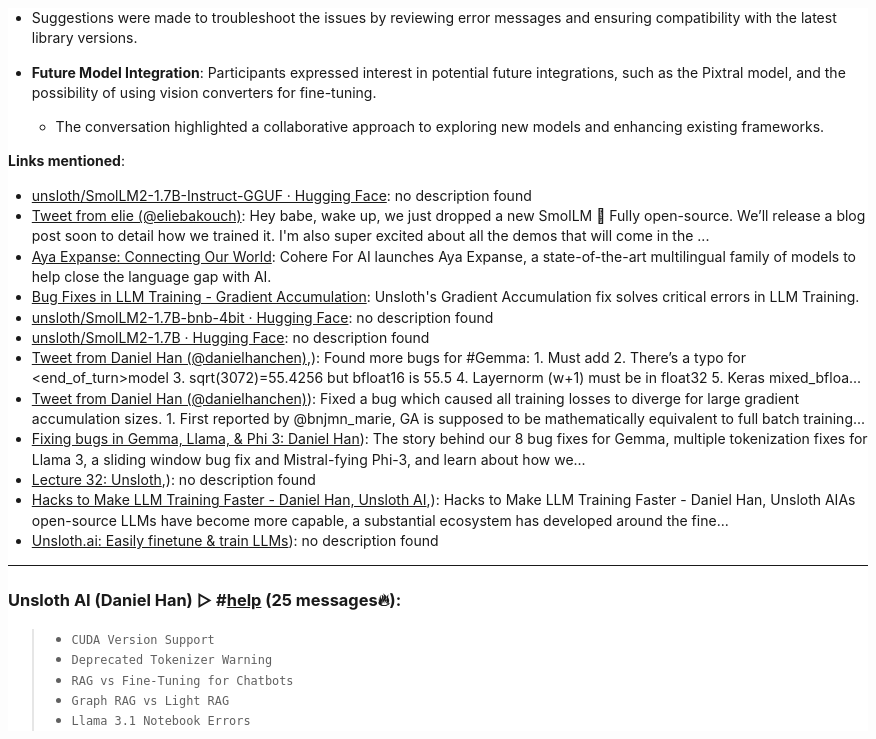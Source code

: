   - Suggestions were made to troubleshoot the issues by reviewing error messages and ensuring compatibility with the latest library versions.
- **Future Model Integration**: Participants expressed interest in potential future integrations, such as the Pixtral model, and the possibility of using vision converters for fine-tuning.
  
  - The conversation highlighted a collaborative approach to exploring new models and enhancing existing frameworks.

**Links mentioned**:

- [unsloth/SmolLM2-1.7B-Instruct-GGUF · Hugging Face](https://huggingface.co/unsloth/SmolLM2-1.7B-Instruct-GGUF): no description found
- [Tweet from elie (@eliebakouch)](https://x.com/eliebakouch/status/1852066377663943157): Hey babe, wake up, we just dropped a new SmolLM 🫡 Fully open-source. We’ll release a blog post soon to detail how we trained it. I'm also super excited about all the demos that will come in the ...
- [Aya Expanse: Connecting Our World](https://cohere.com/blog/aya-expanse-connecting-our-world): Cohere For AI launches Aya Expanse, a state-of-the-art multilingual family of models to help close the language gap with AI.
- [Bug Fixes in LLM Training - Gradient Accumulation](https://unsloth.ai/blog/gradient): Unsloth's Gradient Accumulation fix solves critical errors in LLM Training.
- [unsloth/SmolLM2-1.7B-bnb-4bit · Hugging Face](https://huggingface.co/unsloth/SmolLM2-1.7B-bnb-4bit): no description found
- [unsloth/SmolLM2-1.7B · Hugging Face](https://huggingface.co/unsloth/SmolLM2-1.7B): no description found
- [Tweet from Daniel Han (@danielhanchen)](https://x.com/danielhanchen/status/1765446273661075609),): Found more bugs for #Gemma: 1. Must add <bos> 2. There’s a typo for <end_of_turn>model 3. sqrt(3072)=55.4256 but bfloat16 is 55.5 4. Layernorm (w+1) must be in float32 5. Keras mixed_bfloa...
- [Tweet from Daniel Han (@danielhanchen)](https://x.com/danielhanchen/status/1846235913443262891)): Fixed a bug which caused all training losses to diverge for large gradient accumulation sizes. 1. First reported by @bnjmn_marie, GA is supposed to be mathematically equivalent to full batch training...
- [Fixing bugs in Gemma, Llama, & Phi 3: Daniel Han](https://www.youtube.com/watch?v=TKmfBnW0mQA)): The story behind our 8 bug fixes for Gemma, multiple tokenization fixes for Llama 3, a sliding window bug fix and Mistral-fying Phi-3, and learn about how we...
- [Lecture 32: Unsloth](https://www.youtube.com/watch?v=hfb_AIhDYnA),): no description found
- [Hacks to Make LLM Training Faster - Daniel Han, Unsloth AI](https://www.youtube.com/watch?v=PdtKkc5jB4g),): Hacks to Make LLM Training Faster - Daniel Han, Unsloth AIAs open-source LLMs have become more capable, a substantial ecosystem has developed around the fine...
- [Unsloth.ai: Easily finetune & train LLMs](https://www.youtube.com/watch?v=MQwryfkydc0)): no description found

---

### **Unsloth AI (Daniel Han) ▷ #**[**help**](https://discord.com/channels/1179035537009545276/1179777624986357780/1301622705321283605) (25 messages🔥):

> - `CUDA Version Support`
> - `Deprecated Tokenizer Warning`
> - `RAG vs Fine-Tuning for Chatbots`
> - `Graph RAG vs Light RAG`
> - `Llama 3.1 Notebook Errors`
